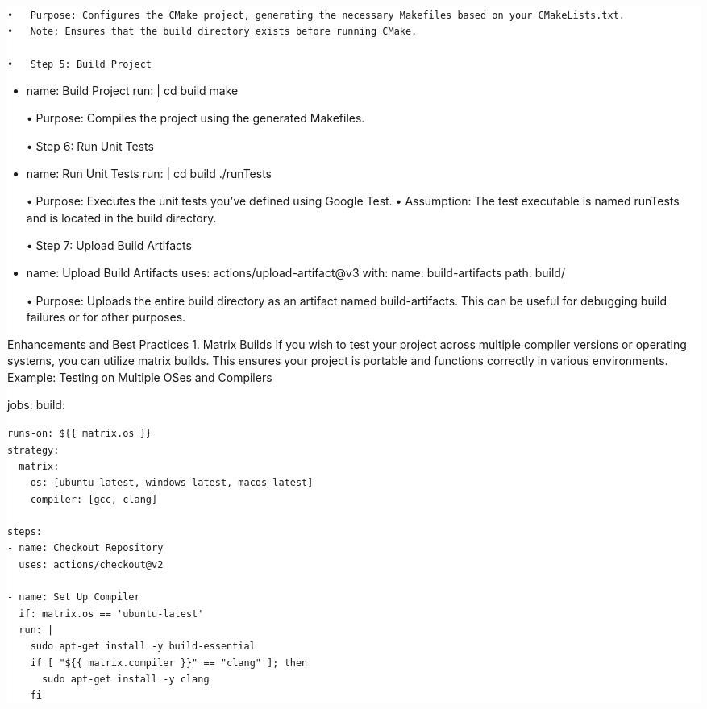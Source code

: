 	•	Purpose: Configures the CMake project, generating the necessary Makefiles based on your CMakeLists.txt.
	•	Note: Ensures that the build directory exists before running CMake.

	•	Step 5: Build Project

- name: Build Project
  run: |
    cd build
    make

	•	Purpose: Compiles the project using the generated Makefiles.

	•	Step 6: Run Unit Tests

- name: Run Unit Tests
  run: |
    cd build
    ./runTests

	•	Purpose: Executes the unit tests you’ve defined using Google Test.
	•	Assumption: The test executable is named runTests and is located in the build directory.

	•	Step 7: Upload Build Artifacts

- name: Upload Build Artifacts
  uses: actions/upload-artifact@v3
  with:
    name: build-artifacts
    path: build/

	•	Purpose: Uploads the entire build directory as an artifact named build-artifacts. This can be useful for debugging build failures or for other purposes.

Enhancements and Best Practices
	1.	Matrix Builds
If you wish to test your project across multiple compiler versions or operating systems, you can utilize matrix builds. This ensures your project is portable and functions correctly in various environments.
Example: Testing on Multiple OSes and Compilers

jobs:
  build:

    runs-on: ${{ matrix.os }}
    strategy:
      matrix:
        os: [ubuntu-latest, windows-latest, macos-latest]
        compiler: [gcc, clang]

    steps:
    - name: Checkout Repository
      uses: actions/checkout@v2

    - name: Set Up Compiler
      if: matrix.os == 'ubuntu-latest'
      run: |
        sudo apt-get install -y build-essential
        if [ "${{ matrix.compiler }}" == "clang" ]; then
          sudo apt-get install -y clang
        fi
